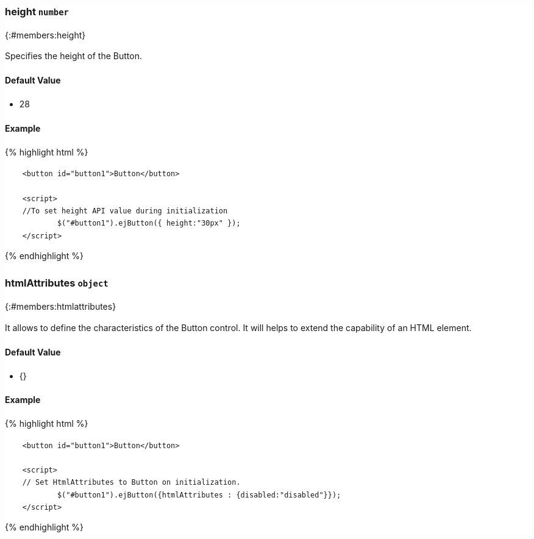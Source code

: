 


### height `number`
{:#members:height}




Specifies the height of the Button.


#### Default Value




* 28




#### Example



{% highlight html %}
 
        <button id="button1">Button</button> 
        
        <script>
        //To set height API value during initialization  
                $("#button1").ejButton({ height:"30px" });      
        </script>                

 {% endhighlight %}




### htmlAttributes `object`
{:#members:htmlattributes}

It allows to define the characteristics of the Button control. It will helps to extend the capability of an HTML element.


#### Default Value




* {}




#### Example



{% highlight html %}
 
        <button id="button1">Button</button> 
        
        <script>
        // Set HtmlAttributes to Button on initialization. 
                $("#button1").ejButton({htmlAttributes : {disabled:"disabled"}});       
        </script>

{% endhighlight %}
